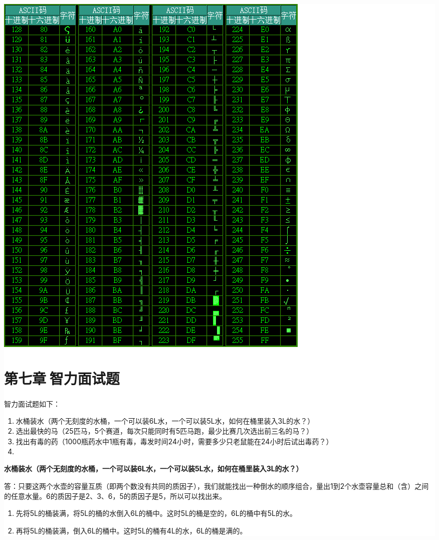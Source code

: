 ![](..\图片\7-00【通用基础知识】\ASCII扩展码128_255.gif)

# 第七章 智力面试题

智力面试题如下：

1. 水桶装水（两个无刻度的水桶，一个可以装6L水，一个可以装5L水，如何在桶里装入3L的水？）
2. 选出最快的马（25匹马，5个赛道，每次只能同时有5匹马跑，最少比赛几次选出前三名的马？）
3. 找出有毒的药（1000瓶药水中1瓶有毒，毒发时间24小时，需要多少只老鼠能在24小时后试出毒药？）
4. 

**水桶装水（两个无刻度的水桶，一个可以装6L水，一个可以装5L水，如何在桶里装入3L的水？）**

答：只要这两个水壶的容量互质（即两个数没有共同的质因子），我们就能找出一种倒水的顺序组合，量出1到2个水壶容量总和（含）之间的任意水量。6的质因子是2、3、6，5的质因子是5，所以可以找出来。

1. 先将5L的桶装满，将5L的桶的水倒入6L的桶中。这时5L的桶是空的，6L的桶中有5L的水。

2. 再将5L的桶装满，倒入6L的桶中。这时5L的桶有4L的水，6L的桶是满的。
